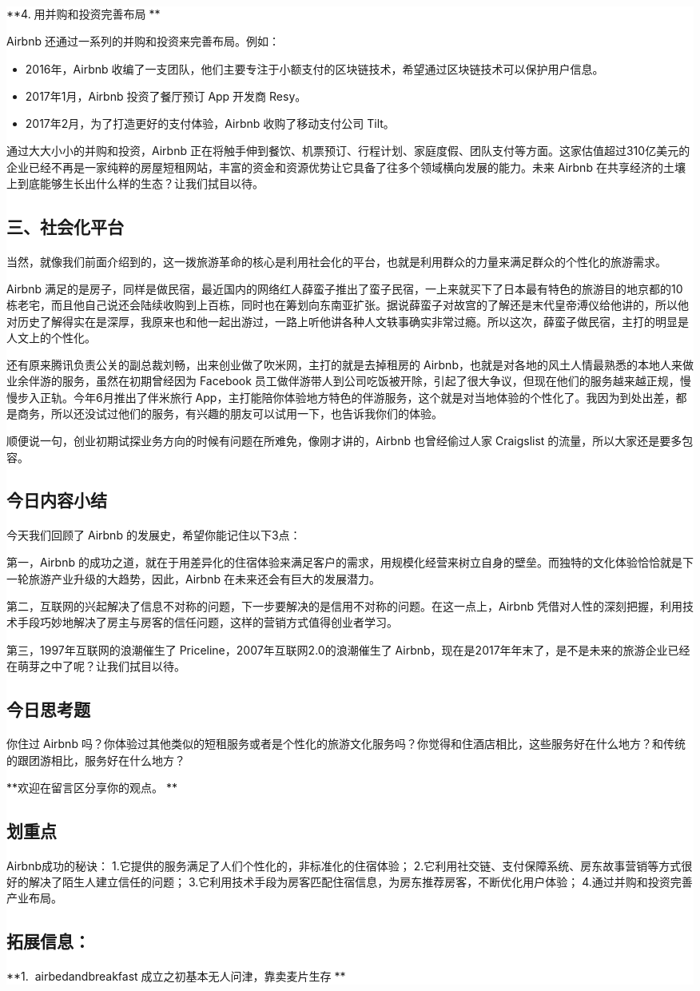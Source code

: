  **4. 用并购和投资完善布局 **

Airbnb 还通过一系列的并购和投资来完善布局。例如：

* 2016年，Airbnb 收编了一支团队，他们主要专注于小额支付的区块链技术，希望通过区块链技术可以保护用户信息。

* 2017年1月，Airbnb 投资了餐厅预订 App 开发商 Resy。

* 2017年2月，为了打造更好的支付体验，Airbnb 收购了移动支付公司 Tilt。

通过大大小小的并购和投资，Airbnb 正在将触手伸到餐饮、机票预订、行程计划、家庭度假、团队支付等方面。这家估值超过310亿美元的企业已经不再是一家纯粹的房屋短租网站，丰富的资金和资源优势让它具备了往多个领域横向发展的能力。未来 Airbnb 在共享经济的土壤上到底能够生长出什么样的生态？让我们拭目以待。

## 三、社会化平台

当然，就像我们前面介绍到的，这一拨旅游革命的核心是利用社会化的平台，也就是利用群众的力量来满足群众的个性化的旅游需求。

Airbnb 满足的是房子，同样是做民宿，最近国内的网络红人薛蛮子推出了蛮子民宿，一上来就买下了日本最有特色的旅游目的地京都的10栋老宅，而且他自己说还会陆续收购到上百栋，同时也在筹划向东南亚扩张。据说薛蛮子对故宫的了解还是末代皇帝溥仪给他讲的，所以他对历史了解得实在是深厚，我原来也和他一起出游过，一路上听他讲各种人文轶事确实非常过瘾。所以这次，薛蛮子做民宿，主打的明显是人文上的个性化。

还有原来腾讯负责公关的副总裁刘畅，出来创业做了吹米网，主打的就是去掉租房的 Airbnb，也就是对各地的风土人情最熟悉的本地人来做业余伴游的服务，虽然在初期曾经因为 Facebook 员工做伴游带人到公司吃饭被开除，引起了很大争议，但现在他们的服务越来越正规，慢慢步入正轨。今年6月推出了伴米旅行 App，主打能陪你体验地方特色的伴游服务，这个就是对当地体验的个性化了。我因为到处出差，都是商务，所以还没试过他们的服务，有兴趣的朋友可以试用一下，也告诉我你们的体验。

顺便说一句，创业初期试探业务方向的时候有问题在所难免，像刚才讲的，Airbnb 也曾经偷过人家 Craigslist 的流量，所以大家还是要多包容。

## 今日内容小结

今天我们回顾了 Airbnb 的发展史，希望你能记住以下3点：

第一，Airbnb 的成功之道，就在于用差异化的住宿体验来满足客户的需求，用规模化经营来树立自身的壁垒。而独特的文化体验恰恰就是下一轮旅游产业升级的大趋势，因此，Airbnb 在未来还会有巨大的发展潜力。

第二，互联网的兴起解决了信息不对称的问题，下一步要解决的是信用不对称的问题。在这一点上，Airbnb 凭借对人性的深刻把握，利用技术手段巧妙地解决了房主与房客的信任问题，这样的营销方式值得创业者学习。

第三，1997年互联网的浪潮催生了 Priceline，2007年互联网2.0的浪潮催生了 Airbnb，现在是2017年年末了，是不是未来的旅游企业已经在萌芽之中了呢？让我们拭目以待。

## 今日思考题

你住过 Airbnb 吗？你体验过其他类似的短租服务或者是个性化的旅游文化服务吗？你觉得和住酒店相比，这些服务好在什么地方？和传统的跟团游相比，服务好在什么地方？

 **欢迎在留言区分享你的观点。 **

## 划重点

Airbnb成功的秘诀：
1.它提供的服务满足了人们个性化的，非标准化的住宿体验；
2.它利用社交链、支付保障系统、房东故事营销等方式很好的解决了陌生人建立信任的问题；
3.它利用技术手段为房客匹配住宿信息，为房东推荐房客，不断优化用户体验；
4.通过并购和投资完善产业布局。

## 拓展信息：

 **1.  airbedandbreakfast 成立之初基本无人问津，靠卖麦片生存 **
